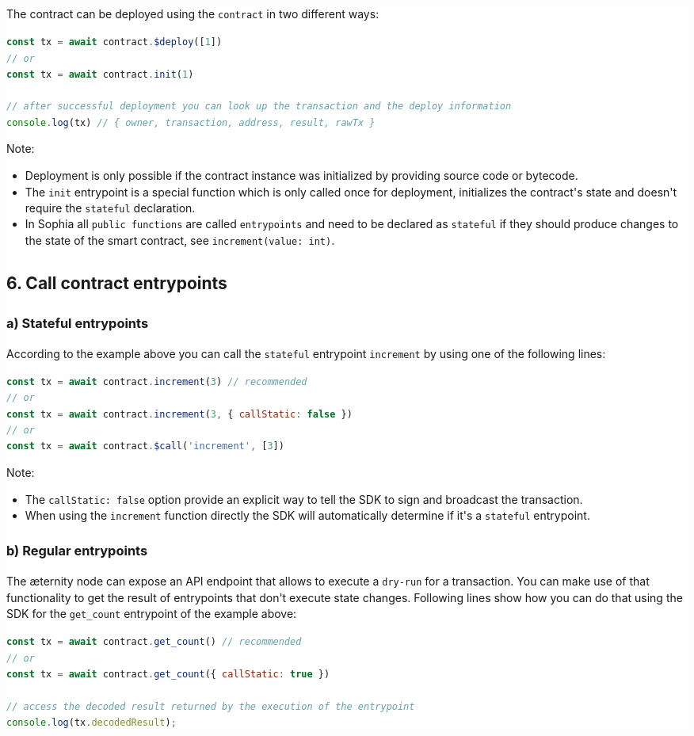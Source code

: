 The contract can be deployed using the `contract` in two different ways:

```js
const tx = await contract.$deploy([1])
// or
const tx = await contract.init(1)

// after successful deployment you can look up the transaction and the deploy information
console.log(tx) // { owner, transaction, address, result, rawTx }
```

Note:

- Deployment is only possible if the contract instance was initialized by providing source code or bytecode.
- The `init` entrypoint is a special function which is only called once for deployment, initializes the contract's state and doesn't require the `stateful` declaration.
- In Sophia all `public functions` are called `entrypoints` and need to be declared as `stateful`
if they should produce changes to the state of the smart contract, see `increment(value: int)`.

## 6. Call contract entrypoints

### a) Stateful entrypoints
According to the example above you can call the `stateful` entrypoint `increment` by using one of the following lines:

```js
const tx = await contract.increment(3) // recommended
// or
const tx = await contract.increment(3, { callStatic: false })
// or
const tx = await contract.$call('increment', [3])
```

Note:

- The `callStatic: false` option provide an explicit way to tell the SDK to sign and broadcast the transaction.
- When using the `increment` function directly the SDK will automatically determine if it's a `stateful` entrypoint.

### b) Regular entrypoints
The æternity node can expose an API endpoint that allows to execute a `dry-run` for a transaction. You can make use of that functionality to get the result of entrypoints that don't execute state changes. Following lines show how you can do that using the SDK for the `get_count` entrypoint of the example above:

```js
const tx = await contract.get_count() // recommended
// or
const tx = await contract.get_count({ callStatic: true })

// access the decoded result returned by the execution of the entrypoint
console.log(tx.decodedResult);
```
